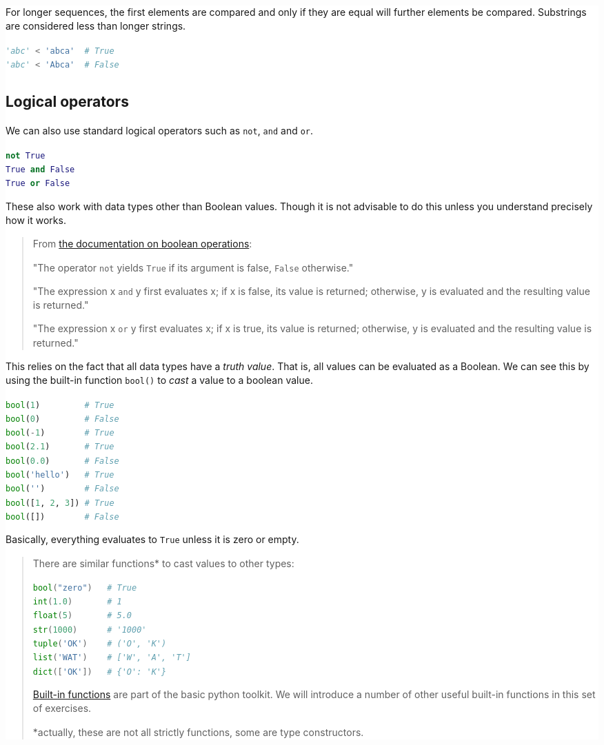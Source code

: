 For longer sequences, the first elements are compared and only if they are equal will further elements be compared. 
Substrings are considered less than longer strings. 

```python
'abc' < 'abca'  # True
'abc' < 'Abca'  # False
```

## Logical operators

We can also use standard logical operators such as `not`, `and` and `or`. 

```python
not True
True and False
True or False
```

These also work with data types other than Boolean values.
Though it is not advisable to do this unless you understand precisely how it works.

>From [the documentation on boolean operations](https://docs.python.org/3/reference/expressions.html#boolean-operations):
>
>"The operator `not` yields `True` if its argument is false, `False` otherwise."
>
>"The expression x `and` y first evaluates x; if x is false, its value is returned; otherwise, y is evaluated and the resulting value is returned."
>
>"The expression x `or` y first evaluates x; if x is true, its value is returned; otherwise, y is evaluated and the resulting value is returned."

This relies on the fact that all data types have a *truth value*.
That is, all values can be evaluated as a Boolean.
We can see this by using the built-in function `bool()` to *cast* a value to a boolean value.

```python
bool(1)         # True
bool(0)         # False
bool(-1)        # True
bool(2.1)       # True
bool(0.0)       # False
bool('hello')   # True
bool('')        # False
bool([1, 2, 3]) # True
bool([])        # False
```

Basically, everything evaluates to `True` unless it is zero or empty.

>There are similar functions* to cast values to other types:
>```python
>bool("zero")   # True
>int(1.0)       # 1
>float(5)       # 5.0
>str(1000)      # '1000'
>tuple('OK')    # ('O', 'K')
>list('WAT')    # ['W', 'A', 'T']
>dict(['OK'])   # {'O': 'K'}
>```
>[Built-in functions](https://docs.python.org/3/library/functions.html) are part of the basic python toolkit.
>We will introduce a number of other useful built-in functions in this set of exercises.
>
>*actually, these are not all strictly functions, some are type constructors.
